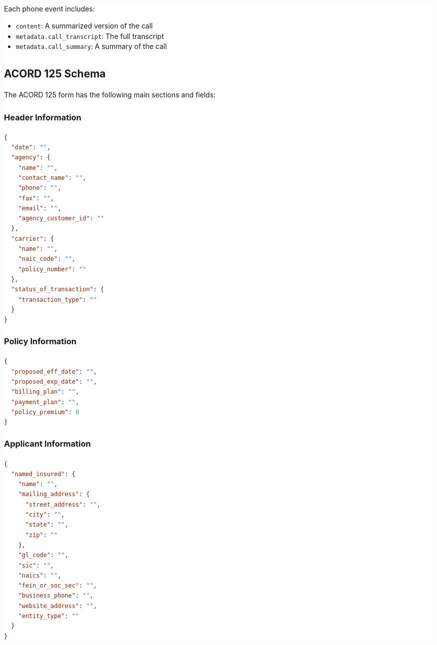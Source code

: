 Each phone event includes:
- `content`: A summarized version of the call
- `metadata.call_transcript`: The full transcript
- `metadata.call_summary`: A summary of the call

## ACORD 125 Schema

The ACORD 125 form has the following main sections and fields:

### Header Information
```json
{
  "date": "",
  "agency": {
    "name": "",
    "contact_name": "",
    "phone": "",
    "fax": "",
    "email": "",
    "agency_customer_id": ""
  },
  "carrier": {
    "name": "",
    "naic_code": "",
    "policy_number": ""
  },
  "status_of_transaction": {
    "transaction_type": ""
  }
}
```

### Policy Information
```json
{
  "proposed_eff_date": "",
  "proposed_exp_date": "",
  "billing_plan": "",
  "payment_plan": "",
  "policy_premium": 0
}
```

### Applicant Information
```json
{
  "named_insured": {
    "name": "",
    "mailing_address": {
      "street_address": "",
      "city": "",
      "state": "",
      "zip": ""
    },
    "gl_code": "",
    "sic": "",
    "naics": "",
    "fein_or_soc_sec": "",
    "business_phone": "",
    "website_address": "",
    "entity_type": ""
  }
}
```